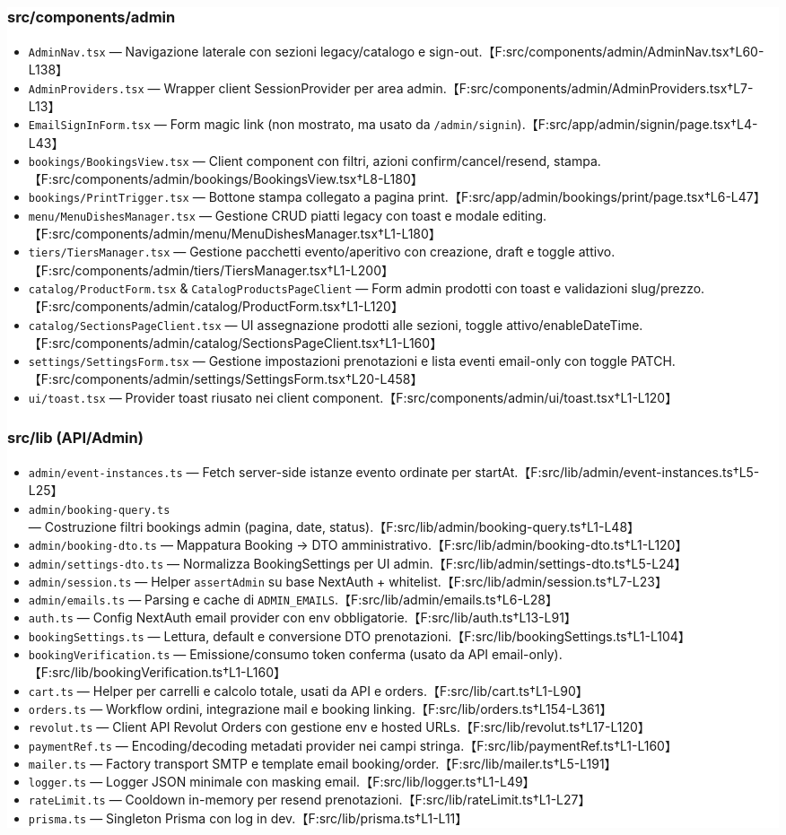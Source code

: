 ### src/components/admin
- `AdminNav.tsx` — Navigazione laterale con sezioni legacy/catalogo e sign-out.【F:src/components/admin/AdminNav.tsx†L60-L138】
- `AdminProviders.tsx` — Wrapper client SessionProvider per area admin.【F:src/components/admin/AdminProviders.tsx†L7-L13】
- `EmailSignInForm.tsx` — Form magic link (non mostrato, ma usato da `/admin/signin`).【F:src/app/admin/signin/page.tsx†L4-L43】
- `bookings/BookingsView.tsx` — Client component con filtri, azioni confirm/cancel/resend, stampa.【F:src/components/admin/bookings/BookingsView.tsx†L8-L180】
- `bookings/PrintTrigger.tsx` — Bottone stampa collegato a pagina print.【F:src/app/admin/bookings/print/page.tsx†L6-L47】
- `menu/MenuDishesManager.tsx` — Gestione CRUD piatti legacy con toast e modale editing.【F:src/components/admin/menu/MenuDishesManager.tsx†L1-L180】
- `tiers/TiersManager.tsx` — Gestione pacchetti evento/aperitivo con creazione, draft e toggle attivo.【F:src/components/admin/tiers/TiersManager.tsx†L1-L200】
- `catalog/ProductForm.tsx` & `CatalogProductsPageClient` — Form admin prodotti con toast e validazioni slug/prezzo.【F:src/components/admin/catalog/ProductForm.tsx†L1-L120】
- `catalog/SectionsPageClient.tsx` — UI assegnazione prodotti alle sezioni, toggle attivo/enableDateTime.【F:src/components/admin/catalog/SectionsPageClient.tsx†L1-L160】
- `settings/SettingsForm.tsx` — Gestione impostazioni prenotazioni e lista eventi email-only con toggle PATCH.【F:src/components/admin/settings/SettingsForm.tsx†L20-L458】
- `ui/toast.tsx` — Provider toast riusato nei client component.【F:src/components/admin/ui/toast.tsx†L1-L120】

### src/lib (API/Admin)
- `admin/event-instances.ts` — Fetch server-side istanze evento ordinate per startAt.【F:src/lib/admin/event-instances.ts†L5-L25】
- `admin/booking-query.ts` — Costruzione filtri bookings admin (pagina, date, status).【F:src/lib/admin/booking-query.ts†L1-L48】
- `admin/booking-dto.ts` — Mappatura Booking → DTO amministrativo.【F:src/lib/admin/booking-dto.ts†L1-L120】
- `admin/settings-dto.ts` — Normalizza BookingSettings per UI admin.【F:src/lib/admin/settings-dto.ts†L5-L24】
- `admin/session.ts` — Helper `assertAdmin` su base NextAuth + whitelist.【F:src/lib/admin/session.ts†L7-L23】
- `admin/emails.ts` — Parsing e cache di `ADMIN_EMAILS`.【F:src/lib/admin/emails.ts†L6-L28】
- `auth.ts` — Config NextAuth email provider con env obbligatorie.【F:src/lib/auth.ts†L13-L91】
- `bookingSettings.ts` — Lettura, default e conversione DTO prenotazioni.【F:src/lib/bookingSettings.ts†L1-L104】
- `bookingVerification.ts` — Emissione/consumo token conferma (usato da API email-only).【F:src/lib/bookingVerification.ts†L1-L160】
- `cart.ts` — Helper per carrelli e calcolo totale, usati da API e orders.【F:src/lib/cart.ts†L1-L90】
- `orders.ts` — Workflow ordini, integrazione mail e booking linking.【F:src/lib/orders.ts†L154-L361】
- `revolut.ts` — Client API Revolut Orders con gestione env e hosted URLs.【F:src/lib/revolut.ts†L17-L120】
- `paymentRef.ts` — Encoding/decoding metadati provider nei campi stringa.【F:src/lib/paymentRef.ts†L1-L160】
- `mailer.ts` — Factory transport SMTP e template email booking/order.【F:src/lib/mailer.ts†L5-L191】
- `logger.ts` — Logger JSON minimale con masking email.【F:src/lib/logger.ts†L1-L49】
- `rateLimit.ts` — Cooldown in-memory per resend prenotazioni.【F:src/lib/rateLimit.ts†L1-L27】
- `prisma.ts` — Singleton Prisma con log in dev.【F:src/lib/prisma.ts†L1-L11】
